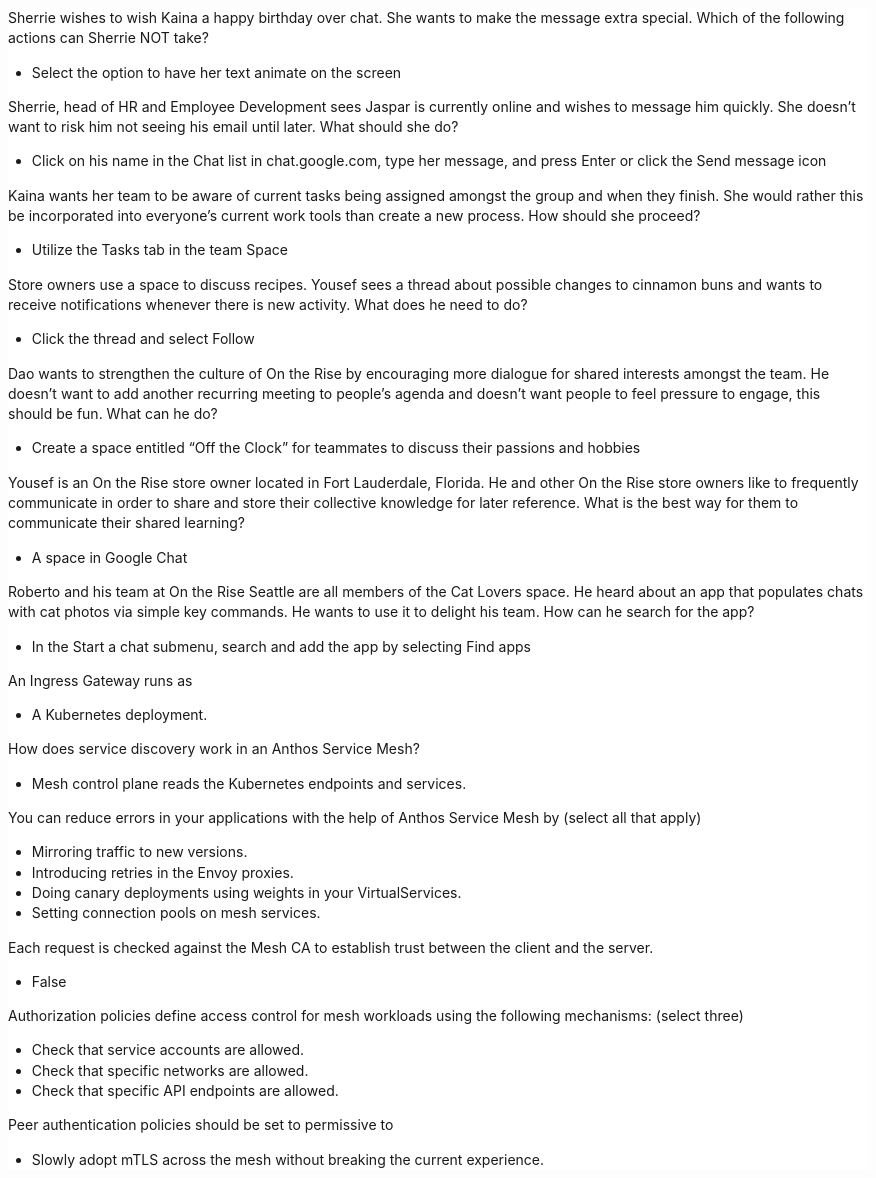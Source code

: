 Sherrie wishes to wish Kaina a happy birthday over chat. She wants to make the message extra special. Which of the following actions can Sherrie NOT take?
- Select the option to have her text animate on the screen

Sherrie, head of HR and Employee Development sees Jaspar is currently online and wishes to message him quickly. She doesn’t want to risk him not seeing his email until later. What should she do?
- Click on his name in the Chat list in chat.google.com, type her message, and press Enter or click the Send message icon

Kaina wants her team to be aware of current tasks being assigned amongst the group and when they finish. She would rather this be incorporated into everyone’s current work tools than create a new process. How should she proceed?
- Utilize the Tasks tab in the team Space

Store owners use a space to discuss recipes. Yousef sees a thread about possible changes to cinnamon buns and wants to receive notifications whenever there is new activity. What does he need to do?
- Click the thread and select Follow

Dao wants to strengthen the culture of On the Rise by encouraging more dialogue for shared interests amongst the team. He doesn’t want to add another recurring meeting to people’s agenda and doesn’t want people to feel pressure to engage, this should be fun. What can he do?
- Create a space entitled “Off the Clock” for teammates to discuss their passions and hobbies

Yousef is an On the Rise store owner located in Fort Lauderdale, Florida. He and other On the Rise store owners like to frequently communicate in order to share and store their collective knowledge for later reference. What is the best way for them to communicate their shared learning?
- A space in Google Chat

Roberto and his team at On the Rise Seattle are all members of the Cat Lovers space. He heard about an app that populates chats with cat photos via simple key commands. He wants to use it to delight his team. How can he search for the app?
- In the Start a chat submenu, search and add the app by selecting Find apps

An Ingress Gateway runs as
- A Kubernetes deployment.

How does service discovery work in an Anthos Service Mesh?
- Mesh control plane reads the Kubernetes endpoints and services.

You can reduce errors in your applications with the help of Anthos Service Mesh by (select all that apply)
- Mirroring traffic to new versions.
- Introducing retries in the Envoy proxies.
- Doing canary deployments using weights in your VirtualServices.
- Setting connection pools on mesh services.

Each request is checked against the Mesh CA to establish trust between the client and the server.
- False

Authorization policies define access control for mesh workloads using the following mechanisms: (select three)
- Check that service accounts are allowed.
- Check that specific networks are allowed.
- Check that specific API endpoints are allowed.

Peer authentication policies should be set to permissive to
- Slowly adopt mTLS across the mesh without breaking the current experience.
